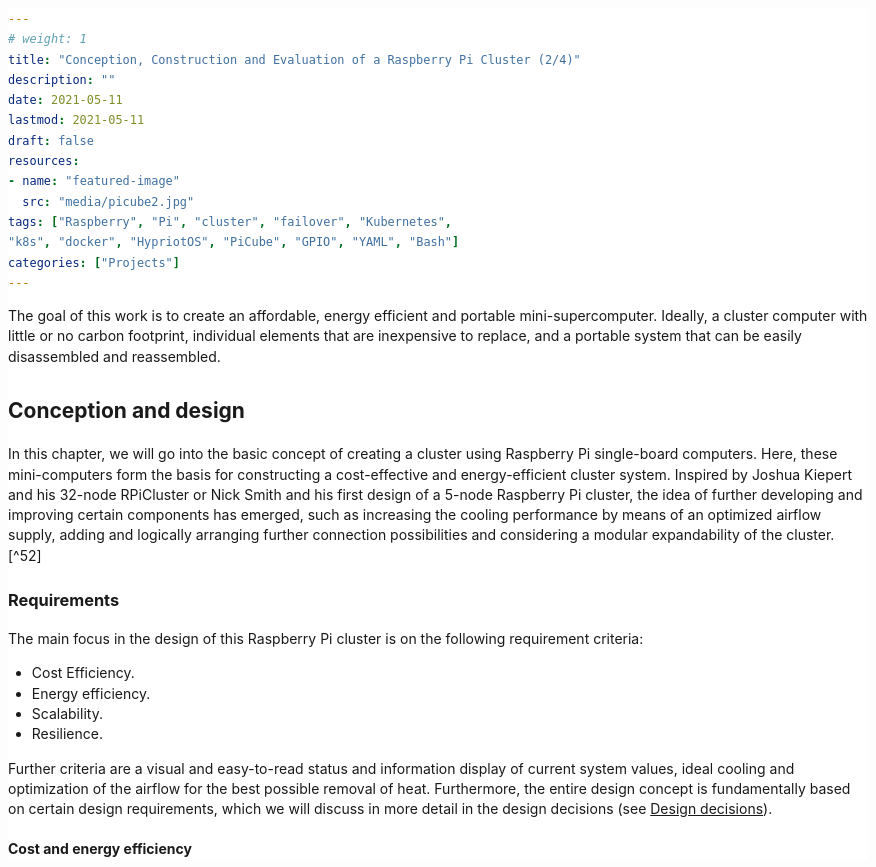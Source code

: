 ```yaml
---
# weight: 1
title: "Conception, Construction and Evaluation of a Raspberry Pi Cluster (2/4)"
description: ""
date: 2021-05-11
lastmod: 2021-05-11
draft: false
resources:
- name: "featured-image"
  src: "media/picube2.jpg"
tags: ["Raspberry", "Pi", "cluster", "failover", "Kubernetes",
"k8s", "docker", "HypriotOS", "PiCube", "GPIO", "YAML", "Bash"]
categories: ["Projects"]
---
```


The goal of this work is to create an affordable, energy efficient and portable mini-supercomputer. Ideally, a cluster computer with little or no carbon footprint, individual elements that are inexpensive to replace, and a portable system that can be easily disassembled and reassembled.



## Conception and design

In this chapter, we will go into the basic concept of creating a cluster
using Raspberry Pi single-board computers. Here, these mini-computers
form the basis for constructing a cost-effective and energy-efficient
cluster system. Inspired by Joshua Kiepert and his 32-node RPiCluster or
Nick Smith and his first design of a 5-node Raspberry Pi cluster, the
idea of further developing and improving certain components has emerged,
such as increasing the cooling performance by means of an optimized
airflow supply, adding and logically arranging further connection
possibilities and considering a modular expandability of the cluster. [^52]

### Requirements

The main focus in the design of this Raspberry Pi cluster is on the
following requirement criteria:

-   Cost Efficiency.
-   Energy efficiency.
-   Scalability.
-   Resilience.

Further criteria are a visual and easy-to-read status and information
display of current system values, ideal cooling and optimization of the
airflow for the best possible removal of heat. Furthermore, the entire
design concept is fundamentally based on certain design requirements,
which we will discuss in more detail in the design decisions (see [Design decisions](#design-decisions)).

#### Cost and energy efficiency
